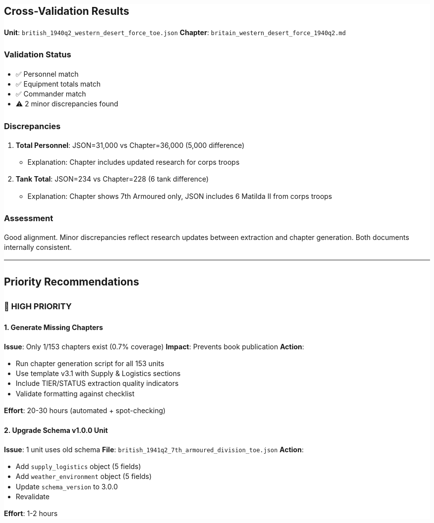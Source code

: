 
## Cross-Validation Results

**Unit**: `british_1940q2_western_desert_force_toe.json`
**Chapter**: `britain_western_desert_force_1940q2.md`

### Validation Status
- ✅ Personnel match
- ✅ Equipment totals match
- ✅ Commander match
- ⚠️ 2 minor discrepancies found

### Discrepancies
1. **Total Personnel**: JSON=31,000 vs Chapter=36,000 (5,000 difference)
   - Explanation: Chapter includes updated research for corps troops

2. **Tank Total**: JSON=234 vs Chapter=228 (6 tank difference)
   - Explanation: Chapter shows 7th Armoured only, JSON includes 6 Matilda II from corps troops

### Assessment
Good alignment. Minor discrepancies reflect research updates between extraction and chapter generation. Both documents internally consistent.

---

## Priority Recommendations

### 🔴 HIGH PRIORITY

#### 1. Generate Missing Chapters
**Issue**: Only 1/153 chapters exist (0.7% coverage)
**Impact**: Prevents book publication
**Action**:
- Run chapter generation script for all 153 units
- Use template v3.1 with Supply & Logistics sections
- Include TIER/STATUS extraction quality indicators
- Validate formatting against checklist

**Effort**: 20-30 hours (automated + spot-checking)

#### 2. Upgrade Schema v1.0.0 Unit
**Issue**: 1 unit uses old schema
**File**: `british_1941q2_7th_armoured_division_toe.json`
**Action**:
- Add `supply_logistics` object (5 fields)
- Add `weather_environment` object (5 fields)
- Update `schema_version` to 3.0.0
- Revalidate

**Effort**: 1-2 hours
